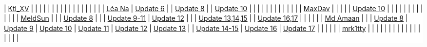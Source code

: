 | [Ktl_XV](https://github.com/ktl-xv)                          |                                                                 |                                                                 |                                                                 |                                                                 |                                                                   |                                                                    |                                                                   |                                                                   |                                                                     |                                                                        |                                                                   |                                                                   |         |         |         |           |
| [Léa Na](https://github.com/lean-apple)                      | [Update 6](https://hackmd.io/@leanapple/epf5-week-6)            |                                                                 | [Update 8](https://hackmd.io/@leanapple/epf5-week-8)            |                                                                 | [Update 10](https://hackmd.io/@leanapple/epf-week-10)             |                                                                    |                                                                   |                                                                   |                                                                     |                                                                        |                                                                   |                                                                   |         |         |         |           |
| [MaxDav](https://github.com/MaximeDavin)                     |                                                                 |                                                                 |                                                                 |                                                                 | [Update 10](https://hackmd.io/JHxszwwaTLiACttuooqvaA)             |                                                                    |                                                                   |                                                                   |                                                                     |                                                                        |                                                                   |                                                                   |         |         |         |           |
| [MeldSun](https://github.com/meldsun0)                       |                                                                 |                                                                 | [Update 8](https://hackmd.io/@3juAdBVCRtaXnRB_valWsA/rkgdDhz9C) |                                                                 |                                                                   | [Update 9-11](https://hackmd.io/@3juAdBVCRtaXnRB_valWsA/rkgdDhz9C) | [Update 12](https://hackmd.io/@3juAdBVCRtaXnRB_valWsA/rkgdDhz9C)  |                                                                   |                                                                     | [Update 13,14,15](https://hackmd.io/@3juAdBVCRtaXnRB_valWsA/rkgdDhz9C) |                                                                   | [Update 16,17](https://hackmd.io/@3juAdBVCRtaXnRB_valWsA/rkgdDhz9C) |         |         |         |           |
| [Md Amaan](https://github.com/Redidacove)                    |                                                                 |                                                                 | [Update 8](https://hackmd.io/@SSF5yRZPR9iw2e_zAYQ_wg/ryVZRyJqC) | [Update 9](https://hackmd.io/@SSF5yRZPR9iw2e_zAYQ_wg/ryPiTEY9A) | [Update 10](https://hackmd.io/@SSF5yRZPR9iw2e_zAYQ_wg/rJ4thMaqA)  | [Update 11](https://hackmd.io/@SSF5yRZPR9iw2e_zAYQ_wg/r1QYUhFoC)   | [Update 12](https://hackmd.io/@SSF5yRZPR9iw2e_zAYQ_wg/ryU9XY73A)  | [Update 13](https://hackmd.io/@SSF5yRZPR9iw2e_zAYQ_wg/rJ9PyI2hR)  |                                                                     | [Update 14-15](https://hackmd.io/@SSF5yRZPR9iw2e_zAYQ_wg/r1st2UyAA)    | [Update 16](https://hackmd.io/@SSF5yRZPR9iw2e_zAYQ_wg/B1DXT0D00)  | [Update 17](https://hackmd.io/@SSF5yRZPR9iw2e_zAYQ_wg/ryHhHaG1kl) |         |         |         |           |
| [mrk1tty](https://github.com/garv-aga)                       |                                                                 |                                                                 |                                                                 |                                                                 |                                                                   |                                                                    |                                                                   |                                                                   |                                                                     |                                                                        |                                                                   |                                                                   |         |         |         |           |